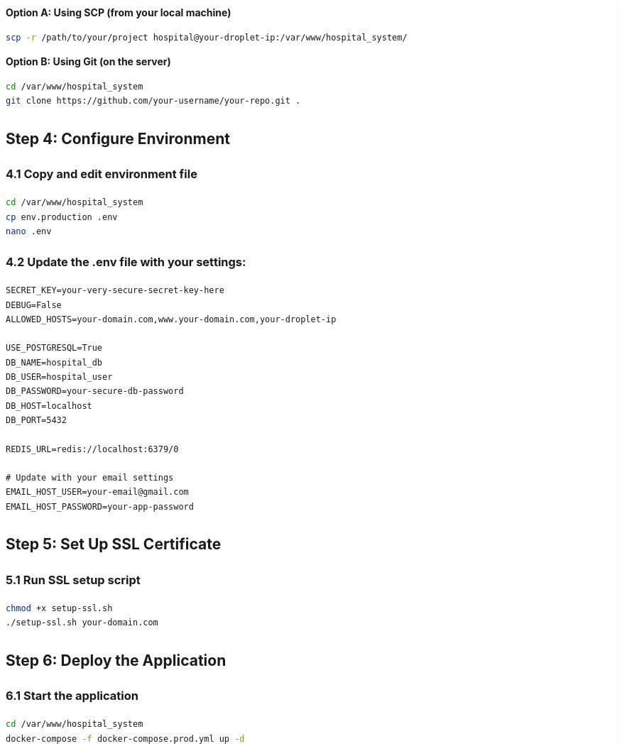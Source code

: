 **Option A: Using SCP (from your local machine)**
```bash
scp -r /path/to/your/project hospital@your-droplet-ip:/var/www/hospital_system/
```

**Option B: Using Git (on the server)**
```bash
cd /var/www/hospital_system
git clone https://github.com/your-username/your-repo.git .
```

## Step 4: Configure Environment

### 4.1 Copy and edit environment file
```bash
cd /var/www/hospital_system
cp env.production .env
nano .env
```

### 4.2 Update the .env file with your settings:
```env
SECRET_KEY=your-very-secure-secret-key-here
DEBUG=False
ALLOWED_HOSTS=your-domain.com,www.your-domain.com,your-droplet-ip

USE_POSTGRESQL=True
DB_NAME=hospital_db
DB_USER=hospital_user
DB_PASSWORD=your-secure-db-password
DB_HOST=localhost
DB_PORT=5432

REDIS_URL=redis://localhost:6379/0

# Update with your email settings
EMAIL_HOST_USER=your-email@gmail.com
EMAIL_HOST_PASSWORD=your-app-password
```

## Step 5: Set Up SSL Certificate

### 5.1 Run SSL setup script
```bash
chmod +x setup-ssl.sh
./setup-ssl.sh your-domain.com
```

## Step 6: Deploy the Application

### 6.1 Start the application
```bash
cd /var/www/hospital_system
docker-compose -f docker-compose.prod.yml up -d
```
